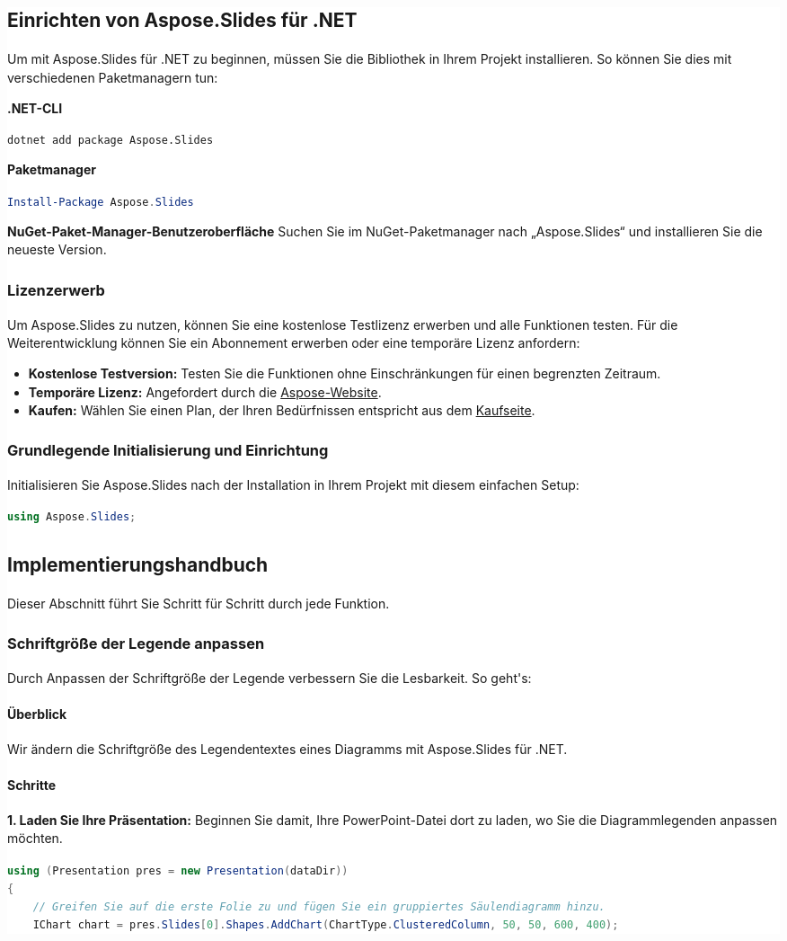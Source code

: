 ## Einrichten von Aspose.Slides für .NET
Um mit Aspose.Slides für .NET zu beginnen, müssen Sie die Bibliothek in Ihrem Projekt installieren. So können Sie dies mit verschiedenen Paketmanagern tun:

**.NET-CLI**
```bash
dotnet add package Aspose.Slides
```

**Paketmanager**
```powershell
Install-Package Aspose.Slides
```

**NuGet-Paket-Manager-Benutzeroberfläche**
Suchen Sie im NuGet-Paketmanager nach „Aspose.Slides“ und installieren Sie die neueste Version.

### Lizenzerwerb
Um Aspose.Slides zu nutzen, können Sie eine kostenlose Testlizenz erwerben und alle Funktionen testen. Für die Weiterentwicklung können Sie ein Abonnement erwerben oder eine temporäre Lizenz anfordern:
- **Kostenlose Testversion:** Testen Sie die Funktionen ohne Einschränkungen für einen begrenzten Zeitraum.
- **Temporäre Lizenz:** Angefordert durch die [Aspose-Website](https://purchase.aspose.com/temporary-license/).
- **Kaufen:** Wählen Sie einen Plan, der Ihren Bedürfnissen entspricht aus dem [Kaufseite](https://purchase.aspose.com/buy).

### Grundlegende Initialisierung und Einrichtung
Initialisieren Sie Aspose.Slides nach der Installation in Ihrem Projekt mit diesem einfachen Setup:
```csharp
using Aspose.Slides;
```

## Implementierungshandbuch
Dieser Abschnitt führt Sie Schritt für Schritt durch jede Funktion.

### Schriftgröße der Legende anpassen
Durch Anpassen der Schriftgröße der Legende verbessern Sie die Lesbarkeit. So geht's:

#### Überblick
Wir ändern die Schriftgröße des Legendentextes eines Diagramms mit Aspose.Slides für .NET.

#### Schritte
**1. Laden Sie Ihre Präsentation:**
Beginnen Sie damit, Ihre PowerPoint-Datei dort zu laden, wo Sie die Diagrammlegenden anpassen möchten.
```csharp
using (Presentation pres = new Presentation(dataDir))
{
    // Greifen Sie auf die erste Folie zu und fügen Sie ein gruppiertes Säulendiagramm hinzu.
    IChart chart = pres.Slides[0].Shapes.AddChart(ChartType.ClusteredColumn, 50, 50, 600, 400);
```
